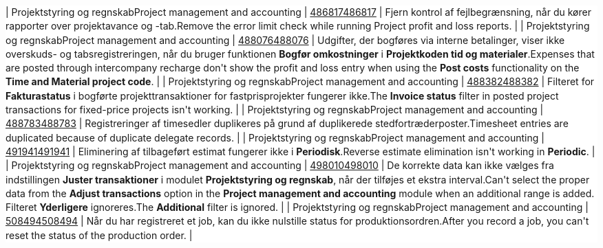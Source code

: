 | <span data-ttu-id="2d3ad-150">Projektstyring og regnskab</span><span class="sxs-lookup"><span data-stu-id="2d3ad-150">Project management and accounting</span></span> | [<span data-ttu-id="2d3ad-151">486817</span><span class="sxs-lookup"><span data-stu-id="2d3ad-151">486817</span></span>](https://fix.lcs.dynamics.com/Issue/Details/?bugId=486817) | <span data-ttu-id="2d3ad-152">Fjern kontrol af fejlbegrænsning, når du kører rapporter over projektavance og -tab.</span><span class="sxs-lookup"><span data-stu-id="2d3ad-152">Remove the error limit check while running Project profit and loss reports.</span></span>                                                                                                                                  |
| <span data-ttu-id="2d3ad-153">Projektstyring og regnskab</span><span class="sxs-lookup"><span data-stu-id="2d3ad-153">Project management and accounting</span></span> | [<span data-ttu-id="2d3ad-154">488076</span><span class="sxs-lookup"><span data-stu-id="2d3ad-154">488076</span></span>](https://fix.lcs.dynamics.com/Issue/Details/?bugId=488076) | <span data-ttu-id="2d3ad-155">Udgifter, der bogføres via interne betalinger, viser ikke overskuds- og tabsregistreringen, når du bruger funktionen **Bogfør omkostninger** i **Projektkoden tid og materialer**.</span><span class="sxs-lookup"><span data-stu-id="2d3ad-155">Expenses that are posted through intercompany recharge don't show the profit and loss entry when using the **Post costs** functionality on the **Time and Material project code**.</span></span>                                                         |
| <span data-ttu-id="2d3ad-156">Projektstyring og regnskab</span><span class="sxs-lookup"><span data-stu-id="2d3ad-156">Project management and accounting</span></span> | [<span data-ttu-id="2d3ad-157">488382</span><span class="sxs-lookup"><span data-stu-id="2d3ad-157">488382</span></span>](https://fix.lcs.dynamics.com/Issue/Details/?bugId=488382) | <span data-ttu-id="2d3ad-158">Filteret for **Fakturastatus** i bogførte projekttransaktioner for fastprisprojekter fungerer ikke.</span><span class="sxs-lookup"><span data-stu-id="2d3ad-158">The **Invoice status** filter in posted project transactions for fixed-price projects isn't working.</span></span>                                                                                                   |
| <span data-ttu-id="2d3ad-159">Projektstyring og regnskab</span><span class="sxs-lookup"><span data-stu-id="2d3ad-159">Project management and accounting</span></span> | [<span data-ttu-id="2d3ad-160">488783</span><span class="sxs-lookup"><span data-stu-id="2d3ad-160">488783</span></span>](https://fix.lcs.dynamics.com/Issue/Details/?bugId=488783) | <span data-ttu-id="2d3ad-161">Registreringer af timesedler duplikeres på grund af duplikerede stedfortræderposter.</span><span class="sxs-lookup"><span data-stu-id="2d3ad-161">Timesheet entries are duplicated because of duplicate delegate records.</span></span>                                                                                                                                           |
| <span data-ttu-id="2d3ad-162">Projektstyring og regnskab</span><span class="sxs-lookup"><span data-stu-id="2d3ad-162">Project management and accounting</span></span> | [<span data-ttu-id="2d3ad-163">491941</span><span class="sxs-lookup"><span data-stu-id="2d3ad-163">491941</span></span>](https://fix.lcs.dynamics.com/Issue/Details/?bugId=491941) | <span data-ttu-id="2d3ad-164">Eliminering af tilbageført estimat fungerer ikke i **Periodisk**.</span><span class="sxs-lookup"><span data-stu-id="2d3ad-164">Reverse estimate elimination isn't working in **Periodic**.</span></span>                                                                                                                                                 |
| <span data-ttu-id="2d3ad-165">Projektstyring og regnskab</span><span class="sxs-lookup"><span data-stu-id="2d3ad-165">Project management and accounting</span></span> | [<span data-ttu-id="2d3ad-166">498010</span><span class="sxs-lookup"><span data-stu-id="2d3ad-166">498010</span></span>](https://fix.lcs.dynamics.com/Issue/Details/?bugId=498010) | <span data-ttu-id="2d3ad-167">De korrekte data kan ikke vælges fra indstillingen **Juster transaktioner** i modulet **Projektstyring og regnskab**, når der tilføjes et ekstra interval.</span><span class="sxs-lookup"><span data-stu-id="2d3ad-167">Can't select the proper data from the **Adjust transactions** option in the **Project management and accounting** module when an additional range is added.</span></span> <span data-ttu-id="2d3ad-168">Filteret **Yderligere** ignoreres.</span><span class="sxs-lookup"><span data-stu-id="2d3ad-168">The **Additional** filter is ignored.</span></span>                      |
| <span data-ttu-id="2d3ad-169">Projektstyring og regnskab</span><span class="sxs-lookup"><span data-stu-id="2d3ad-169">Project management and accounting</span></span> | [<span data-ttu-id="2d3ad-170">508494</span><span class="sxs-lookup"><span data-stu-id="2d3ad-170">508494</span></span>](https://fix.lcs.dynamics.com/Issue/Details/?bugId=508494) | <span data-ttu-id="2d3ad-171">Når du har registreret et job, kan du ikke nulstille status for produktionsordren.</span><span class="sxs-lookup"><span data-stu-id="2d3ad-171">After you record a job, you can't reset the status of the production   order.</span></span>                                                                                                              |